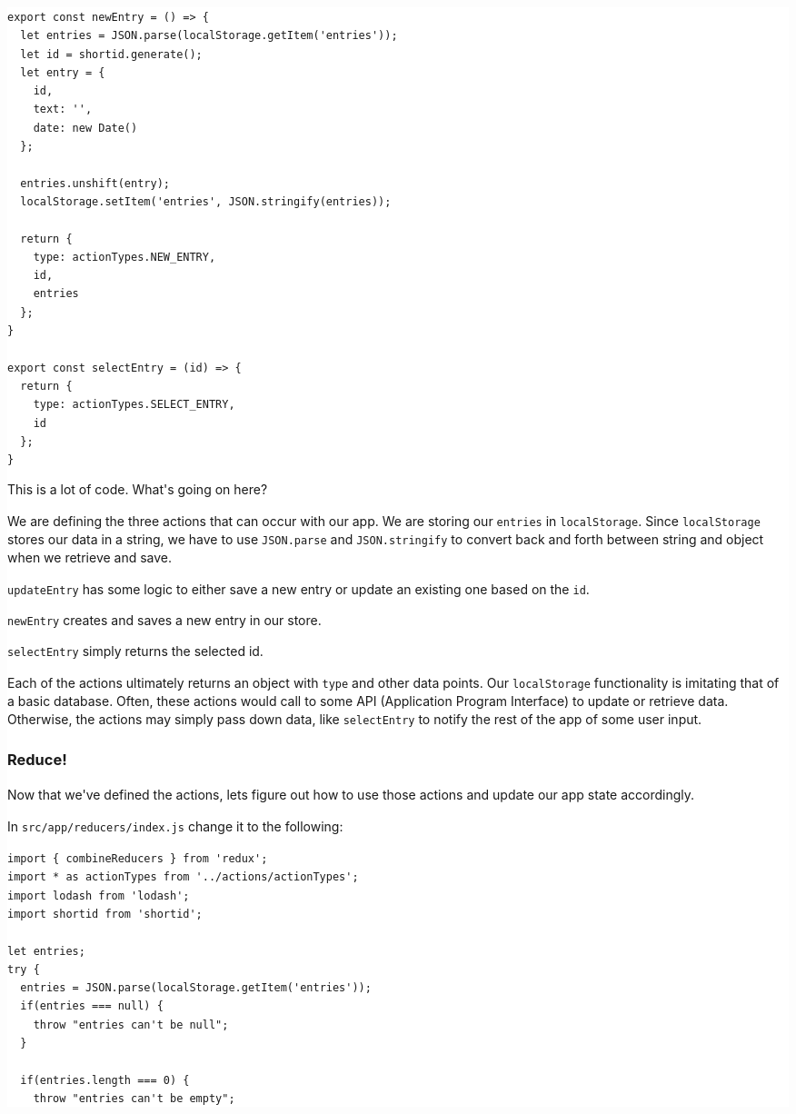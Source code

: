 ```
export const newEntry = () => {
  let entries = JSON.parse(localStorage.getItem('entries'));
  let id = shortid.generate();
  let entry = {
    id,
    text: '',
    date: new Date()
  };

  entries.unshift(entry);
  localStorage.setItem('entries', JSON.stringify(entries));

  return {
    type: actionTypes.NEW_ENTRY,
    id,
    entries
  };
}

export const selectEntry = (id) => {
  return {
    type: actionTypes.SELECT_ENTRY,
    id
  };
}
```

This is a lot of code. What's going on here?

We are defining the three actions that can occur with our app. We are storing our `entries` in `localStorage`. Since `localStorage` stores our data in a string, we have to use `JSON.parse` and `JSON.stringify` to convert back and forth between string and object when we retrieve and save. 

`updateEntry` has some logic to either save a new entry or update an existing one based on the `id`.

`newEntry` creates and saves a new entry in our store.

`selectEntry` simply returns the selected id.

Each of the actions ultimately returns an object with `type` and other data points. Our `localStorage` functionality is imitating that of a basic database. Often, these actions would call to some API (Application Program Interface) to update or retrieve data. Otherwise, the actions may simply pass down data, like `selectEntry` to notify the rest of the app of some user input.

### Reduce!

Now that we've defined the actions, lets figure out how to use those actions and update our app state accordingly.

In `src/app/reducers/index.js` change it to the following:

```
import { combineReducers } from 'redux';
import * as actionTypes from '../actions/actionTypes';
import lodash from 'lodash';
import shortid from 'shortid';

let entries;
try {
  entries = JSON.parse(localStorage.getItem('entries'));
  if(entries === null) {
    throw "entries can't be null";
  }

  if(entries.length === 0) {
    throw "entries can't be empty";
```